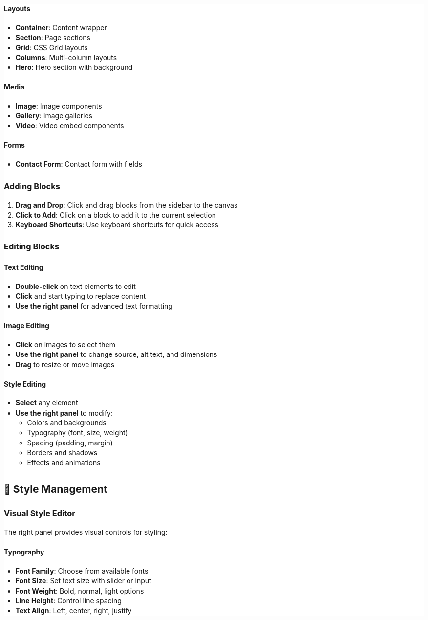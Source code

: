 #### Layouts
- **Container**: Content wrapper
- **Section**: Page sections
- **Grid**: CSS Grid layouts
- **Columns**: Multi-column layouts
- **Hero**: Hero section with background

#### Media
- **Image**: Image components
- **Gallery**: Image galleries
- **Video**: Video embed components

#### Forms
- **Contact Form**: Contact form with fields

### Adding Blocks

1. **Drag and Drop**: Click and drag blocks from the sidebar to the canvas
2. **Click to Add**: Click on a block to add it to the current selection
3. **Keyboard Shortcuts**: Use keyboard shortcuts for quick access

### Editing Blocks

#### Text Editing
- **Double-click** on text elements to edit
- **Click** and start typing to replace content
- **Use the right panel** for advanced text formatting

#### Image Editing
- **Click** on images to select them
- **Use the right panel** to change source, alt text, and dimensions
- **Drag** to resize or move images

#### Style Editing
- **Select** any element
- **Use the right panel** to modify:
  - Colors and backgrounds
  - Typography (font, size, weight)
  - Spacing (padding, margin)
  - Borders and shadows
  - Effects and animations

## 🎨 Style Management

### Visual Style Editor

The right panel provides visual controls for styling:

#### Typography
- **Font Family**: Choose from available fonts
- **Font Size**: Set text size with slider or input
- **Font Weight**: Bold, normal, light options
- **Line Height**: Control line spacing
- **Text Align**: Left, center, right, justify
